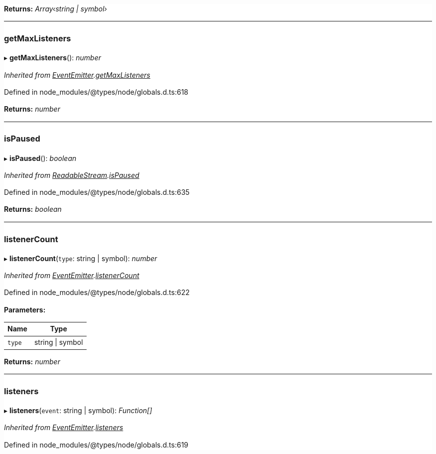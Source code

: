 **Returns:** *Array‹string | symbol›*

___

###  getMaxListeners

▸ **getMaxListeners**(): *number*

*Inherited from [EventEmitter](../classes/_node_modules__types_node_globals_d_.nodejs.eventemitter.md).[getMaxListeners](../classes/_node_modules__types_node_globals_d_.nodejs.eventemitter.md#getmaxlisteners)*

Defined in node_modules/@types/node/globals.d.ts:618

**Returns:** *number*

___

###  isPaused

▸ **isPaused**(): *boolean*

*Inherited from [ReadableStream](_node_modules__types_node_globals_d_.nodejs.readablestream.md).[isPaused](_node_modules__types_node_globals_d_.nodejs.readablestream.md#ispaused)*

Defined in node_modules/@types/node/globals.d.ts:635

**Returns:** *boolean*

___

###  listenerCount

▸ **listenerCount**(`type`: string | symbol): *number*

*Inherited from [EventEmitter](../classes/_node_modules__types_node_globals_d_.nodejs.eventemitter.md).[listenerCount](../classes/_node_modules__types_node_globals_d_.nodejs.eventemitter.md#listenercount)*

Defined in node_modules/@types/node/globals.d.ts:622

**Parameters:**

Name | Type |
------ | ------ |
`type` | string &#124; symbol |

**Returns:** *number*

___

###  listeners

▸ **listeners**(`event`: string | symbol): *Function[]*

*Inherited from [EventEmitter](../classes/_node_modules__types_node_globals_d_.nodejs.eventemitter.md).[listeners](../classes/_node_modules__types_node_globals_d_.nodejs.eventemitter.md#listeners)*

Defined in node_modules/@types/node/globals.d.ts:619
